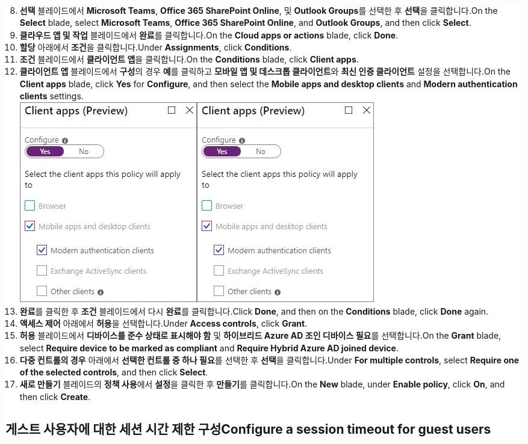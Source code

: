 8. <span data-ttu-id="f107a-222">**선택** 블레이드에서 **Microsoft Teams**, **Office 365 SharePoint Online**, 및 **Outlook Groups**를 선택한 후 **선택**을 클릭합니다.</span><span class="sxs-lookup"><span data-stu-id="f107a-222">On the **Select** blade, select **Microsoft Teams**, **Office 365 SharePoint Online**, and **Outlook Groups**, and then click **Select**.</span></span>
9. <span data-ttu-id="f107a-223">**클라우드 앱 및 작업** 블레이드에서 **완료**를 클릭합니다.</span><span class="sxs-lookup"><span data-stu-id="f107a-223">On the **Cloud apps or actions** blade, click **Done**.</span></span>
10. <span data-ttu-id="f107a-224">**할당** 아래에서 **조건**을 클릭합니다.</span><span class="sxs-lookup"><span data-stu-id="f107a-224">Under **Assignments**, click **Conditions**.</span></span>
11. <span data-ttu-id="f107a-225">**조건** 블레이드에서 **클라이언트 앱**을 클릭합니다.</span><span class="sxs-lookup"><span data-stu-id="f107a-225">On the **Conditions** blade, click **Client apps**.</span></span>
12. <span data-ttu-id="f107a-226">**클라이언트 앱** 블레이드에서 **구성**의 경우 **예**를 클릭하고 **모바일 앱 및 데스크톱 클라이언트**와 **최신 인증 클라이언트** 설정을 선택합니다.</span><span class="sxs-lookup"><span data-stu-id="f107a-226">On the **Client apps** blade, click **Yes** for **Configure**, and then select the **Mobile apps and desktop clients** and **Modern authentication clients** settings.</span></span></br>
    <span data-ttu-id="f107a-227">![Azure AD 조건부 액세스 클라이언트 앱 설정 스크린샷](../media/azure-ad-conditional-access-client-mobile.png)</span><span class="sxs-lookup"><span data-stu-id="f107a-227">![Screenshot of Azure AD conditional access client apps settings](../media/azure-ad-conditional-access-client-mobile.png)</span></span>
13. <span data-ttu-id="f107a-228">**완료**를 클릭한 후 **조건** 블레이드에서 다시 **완료**를 클릭합니다.</span><span class="sxs-lookup"><span data-stu-id="f107a-228">Click **Done**, and then on the **Conditions** blade, click **Done** again.</span></span>
14. <span data-ttu-id="f107a-229">**액세스 제어** 아래에서 **허용**을 선택합니다.</span><span class="sxs-lookup"><span data-stu-id="f107a-229">Under **Access controls**, click **Grant**.</span></span>
15. <span data-ttu-id="f107a-230">**허용** 블레이드에서 **디바이스를 준수 상태로 표시해야 함** 및 **하이브리드 Azure AD 조인 디바이스 필요**를 선택합니다.</span><span class="sxs-lookup"><span data-stu-id="f107a-230">On the **Grant** blade, select **Require device to be marked as compliant** and **Require Hybrid Azure AD joined device**.</span></span>
16. <span data-ttu-id="f107a-231">**다중 컨트롤의 경우** 아래에서 **선택한 컨트롤 중 하나 필요**를 선택한 후 **선택**을 클릭합니다.</span><span class="sxs-lookup"><span data-stu-id="f107a-231">Under **For multiple controls**, select **Require one of the selected controls**, and then click **Select**.</span></span>
17. <span data-ttu-id="f107a-232">**새로 만들기** 블레이드의 **정책 사용**에서 **설정**을 클릭한 후 **만들기**를 클릭합니다.</span><span class="sxs-lookup"><span data-stu-id="f107a-232">On the **New** blade, under **Enable policy**, click **On**, and then click **Create**.</span></span>

## <a name="configure-a-session-timeout-for-guest-users"></a><span data-ttu-id="f107a-233">게스트 사용자에 대한 세션 시간 제한 구성</span><span class="sxs-lookup"><span data-stu-id="f107a-233">Configure a session timeout for guest users</span></span>
